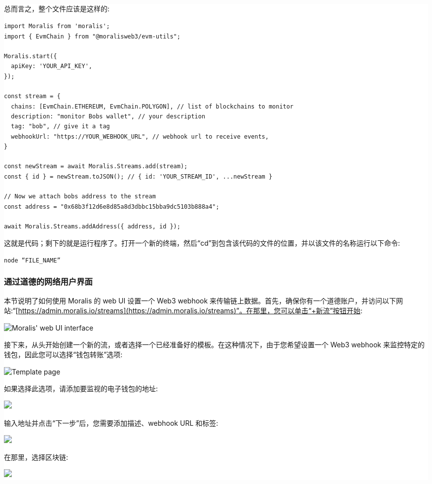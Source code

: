 总而言之，整个文件应该是这样的:

```
import Moralis from 'moralis';
import { EvmChain } from "@moralisweb3/evm-utils";

Moralis.start({
  apiKey: 'YOUR_API_KEY',
});

const stream = {
  chains: [EvmChain.ETHEREUM, EvmChain.POLYGON], // list of blockchains to monitor
  description: "monitor Bobs wallet", // your description
  tag: "bob", // give it a tag
  webhookUrl: "https://YOUR_WEBHOOK_URL", // webhook url to receive events,
}

const newStream = await Moralis.Streams.add(stream);
const { id } = newStream.toJSON(); // { id: 'YOUR_STREAM_ID', ...newStream }

// Now we attach bobs address to the stream
const address = "0x68b3f12d6e8d85a8d3dbbc15bba9dc5103b888a4";

await Moralis.Streams.addAddress({ address, id });
```

这就是代码；剩下的就是运行程序了。打开一个新的终端，然后“cd”到包含该代码的文件的位置，并以该文件的名称运行以下命令:

```
node “FILE_NAME”
```

### 通过道德的网络用户界面

本节说明了如何使用 Moralis 的 web UI 设置一个 Web3 webhook 来传输链上数据。首先，确保你有一个道德账户，并访问以下网站:“[https://admin.moralis.io/streams](https://admin.moralis.io/streams)”。在那里，您可以单击“+新流”按钮开始:

![Moralis' web UI interface](../Images/8636325b35ce5bde8f34783f726fc9c2.png)

接下来，从头开始创建一个新的流，或者选择一个已经准备好的模板。在这种情况下，由于您希望设置一个 Web3 webhook 来监控特定的钱包，因此您可以选择“钱包转账”选项:

![Template page](../Images/c1292194f6fcfc4dfc4563416df4ff23.png)

如果选择此选项，请添加要监视的电子钱包的地址:

![](../Images/eee21063d510e048a04e4d70ca031110.png)

输入地址并点击“下一步”后，您需要添加描述、webhook URL 和标签:

![](../Images/de497570f9a69e4820dc1cfb0a217574.png)

在那里，选择区块链:

![](../Images/461f4c79843ea119c3aede38781caafa.png)
